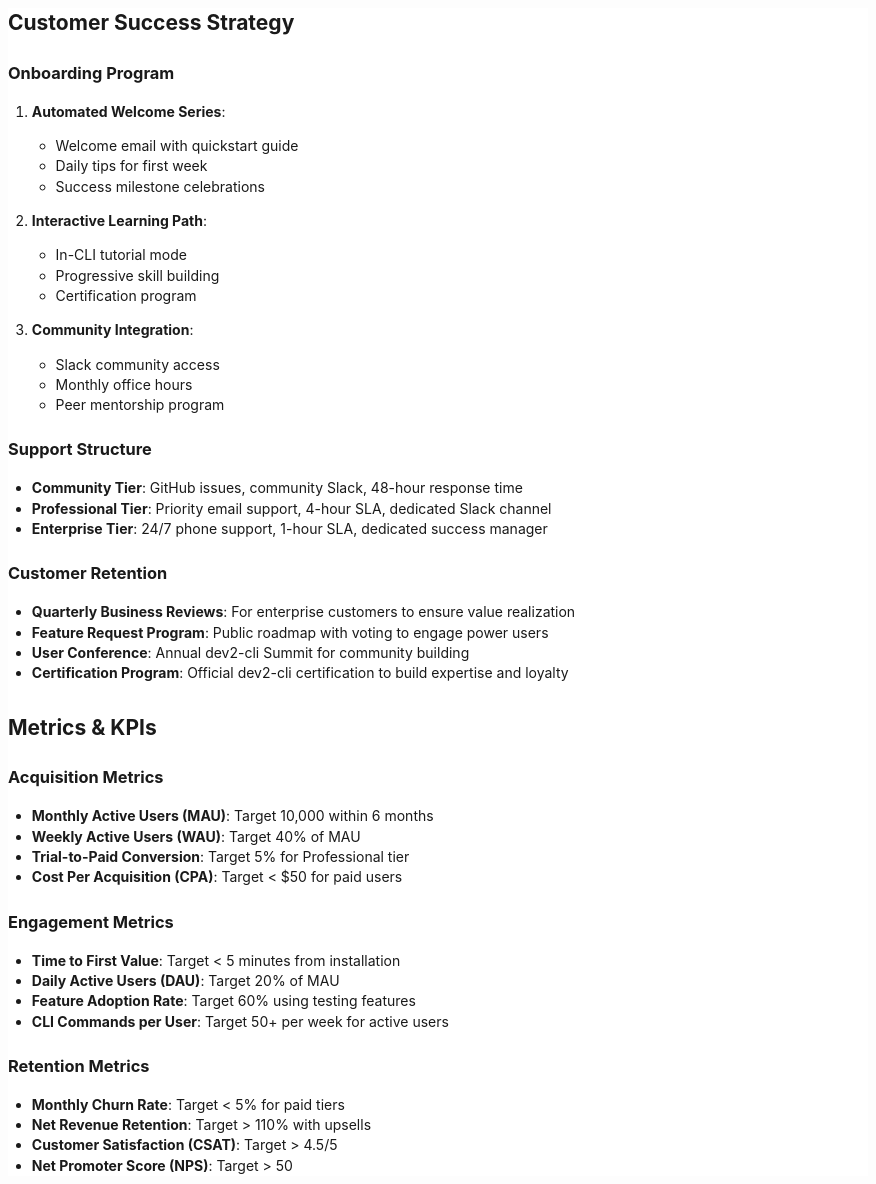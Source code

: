 ## Customer Success Strategy

### Onboarding Program
1. **Automated Welcome Series**:
   - Welcome email with quickstart guide
   - Daily tips for first week
   - Success milestone celebrations

2. **Interactive Learning Path**:
   - In-CLI tutorial mode
   - Progressive skill building
   - Certification program

3. **Community Integration**:
   - Slack community access
   - Monthly office hours
   - Peer mentorship program

### Support Structure
- **Community Tier**: GitHub issues, community Slack, 48-hour response time
- **Professional Tier**: Priority email support, 4-hour SLA, dedicated Slack channel
- **Enterprise Tier**: 24/7 phone support, 1-hour SLA, dedicated success manager

### Customer Retention
- **Quarterly Business Reviews**: For enterprise customers to ensure value realization
- **Feature Request Program**: Public roadmap with voting to engage power users
- **User Conference**: Annual dev2-cli Summit for community building
- **Certification Program**: Official dev2-cli certification to build expertise and loyalty

## Metrics & KPIs

### Acquisition Metrics
- **Monthly Active Users (MAU)**: Target 10,000 within 6 months
- **Weekly Active Users (WAU)**: Target 40% of MAU
- **Trial-to-Paid Conversion**: Target 5% for Professional tier
- **Cost Per Acquisition (CPA)**: Target < $50 for paid users

### Engagement Metrics
- **Time to First Value**: Target < 5 minutes from installation
- **Daily Active Users (DAU)**: Target 20% of MAU
- **Feature Adoption Rate**: Target 60% using testing features
- **CLI Commands per User**: Target 50+ per week for active users

### Retention Metrics
- **Monthly Churn Rate**: Target < 5% for paid tiers
- **Net Revenue Retention**: Target > 110% with upsells
- **Customer Satisfaction (CSAT)**: Target > 4.5/5
- **Net Promoter Score (NPS)**: Target > 50
